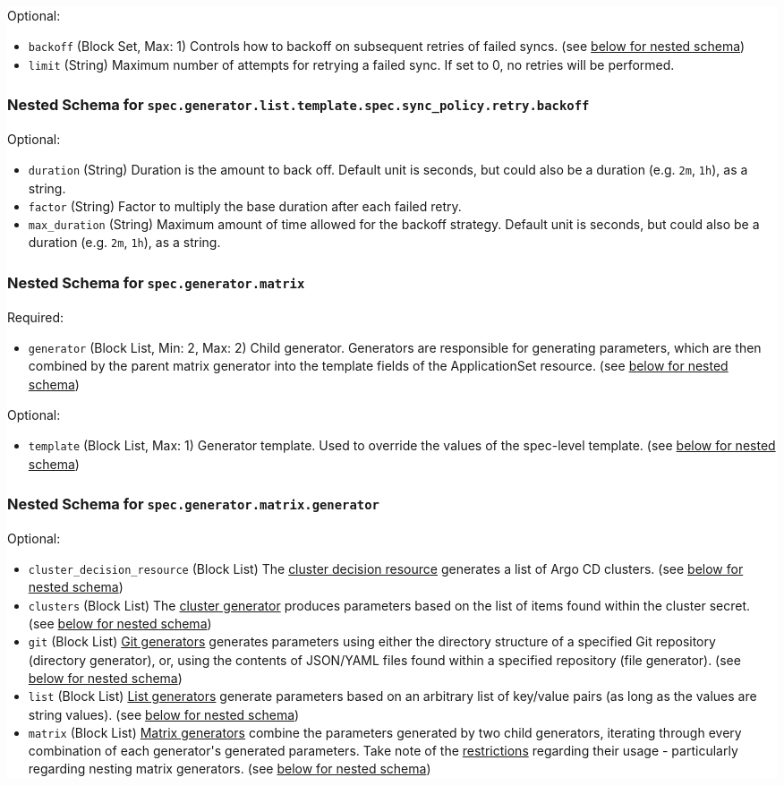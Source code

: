 Optional:

- `backoff` (Block Set, Max: 1) Controls how to backoff on subsequent retries of failed syncs. (see [below for nested schema](#nestedblock--spec--generator--list--template--spec--sync_policy--retry--backoff))
- `limit` (String) Maximum number of attempts for retrying a failed sync. If set to 0, no retries will be performed.

<a id="nestedblock--spec--generator--list--template--spec--sync_policy--retry--backoff"></a>
### Nested Schema for `spec.generator.list.template.spec.sync_policy.retry.backoff`

Optional:

- `duration` (String) Duration is the amount to back off. Default unit is seconds, but could also be a duration (e.g. `2m`, `1h`), as a string.
- `factor` (String) Factor to multiply the base duration after each failed retry.
- `max_duration` (String) Maximum amount of time allowed for the backoff strategy. Default unit is seconds, but could also be a duration (e.g. `2m`, `1h`), as a string.







<a id="nestedblock--spec--generator--matrix"></a>
### Nested Schema for `spec.generator.matrix`

Required:

- `generator` (Block List, Min: 2, Max: 2) Child generator. Generators are responsible for generating parameters, which are then combined by the parent matrix generator into the template fields of the ApplicationSet resource. (see [below for nested schema](#nestedblock--spec--generator--matrix--generator))

Optional:

- `template` (Block List, Max: 1) Generator template. Used to override the values of the spec-level template. (see [below for nested schema](#nestedblock--spec--generator--matrix--template))

<a id="nestedblock--spec--generator--matrix--generator"></a>
### Nested Schema for `spec.generator.matrix.generator`

Optional:

- `cluster_decision_resource` (Block List) The [cluster decision resource](https://argo-cd.readthedocs.io/en/stable/operator-manual/applicationset/Generators-Cluster-Decision-Resource/) generates a list of Argo CD clusters. (see [below for nested schema](#nestedblock--spec--generator--matrix--generator--cluster_decision_resource))
- `clusters` (Block List) The [cluster generator](https://argo-cd.readthedocs.io/en/stable/operator-manual/applicationset/Generators-Cluster/) produces parameters based on the list of items found within the cluster secret. (see [below for nested schema](#nestedblock--spec--generator--matrix--generator--clusters))
- `git` (Block List) [Git generators](https://argo-cd.readthedocs.io/en/stable/operator-manual/applicationset/Generators-Git/) generates parameters using either the directory structure of a specified Git repository (directory generator), or, using the contents of JSON/YAML files found within a specified repository (file generator). (see [below for nested schema](#nestedblock--spec--generator--matrix--generator--git))
- `list` (Block List) [List generators](https://argo-cd.readthedocs.io/en/stable/operator-manual/applicationset/Generators-List/) generate parameters based on an arbitrary list of key/value pairs (as long as the values are string values). (see [below for nested schema](#nestedblock--spec--generator--matrix--generator--list))
- `matrix` (Block List) [Matrix generators](https://argo-cd.readthedocs.io/en/stable/operator-manual/applicationset/Generators-Matrix/) combine the parameters generated by two child generators, iterating through every combination of each generator's generated parameters. Take note of the [restrictions](https://argo-cd.readthedocs.io/en/stable/operator-manual/applicationset/Generators-Matrix/#restrictions) regarding their usage - particularly regarding nesting matrix generators. (see [below for nested schema](#nestedblock--spec--generator--matrix--generator--matrix))